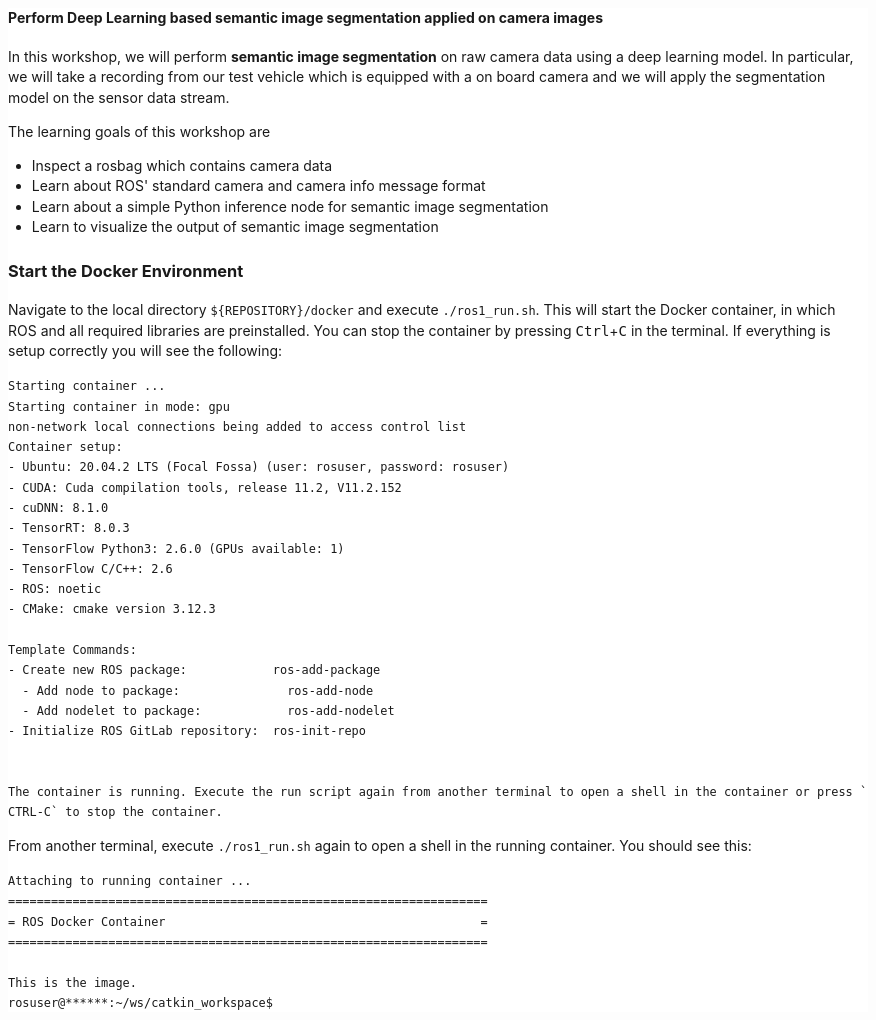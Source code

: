
#### Perform Deep Learning based semantic image segmentation applied on camera images

In this workshop, we will perform __semantic image segmentation__ on raw camera data using a deep learning model. In particular, we will take a recording from our test vehicle which is equipped with a on board camera and we will apply the segmentation model on the sensor data stream.

The learning goals of this workshop are
- Inspect a rosbag which contains camera data
- Learn about ROS' standard camera and camera info message format
- Learn about a simple Python inference node for semantic image segmentation
- Learn to visualize the output of semantic image segmentation


### Start the Docker Environment

Navigate to the local directory `${REPOSITORY}/docker` and execute `./ros1_run.sh`. This will start the Docker container, in which ROS and all required libraries are preinstalled. You can stop the container by pressing <kbd>Ctrl</kbd>+<kbd>C</kbd> in the terminal. If everything is setup correctly you will see the following:

```
Starting container ...
Starting container in mode: gpu
non-network local connections being added to access control list
Container setup:
- Ubuntu: 20.04.2 LTS (Focal Fossa) (user: rosuser, password: rosuser)
- CUDA: Cuda compilation tools, release 11.2, V11.2.152
- cuDNN: 8.1.0
- TensorRT: 8.0.3
- TensorFlow Python3: 2.6.0 (GPUs available: 1)
- TensorFlow C/C++: 2.6
- ROS: noetic
- CMake: cmake version 3.12.3

Template Commands:
- Create new ROS package:            ros-add-package
  - Add node to package:               ros-add-node
  - Add nodelet to package:            ros-add-nodelet
- Initialize ROS GitLab repository:  ros-init-repo


The container is running. Execute the run script again from another terminal to open a shell in the container or press `CTRL-C` to stop the container.
```

From another terminal, execute `./ros1_run.sh` again to open a shell in the running container. You should see this:

```
Attaching to running container ...
===================================================================
= ROS Docker Container                                            =
===================================================================

This is the image.
rosuser@******:~/ws/catkin_workspace$
```
